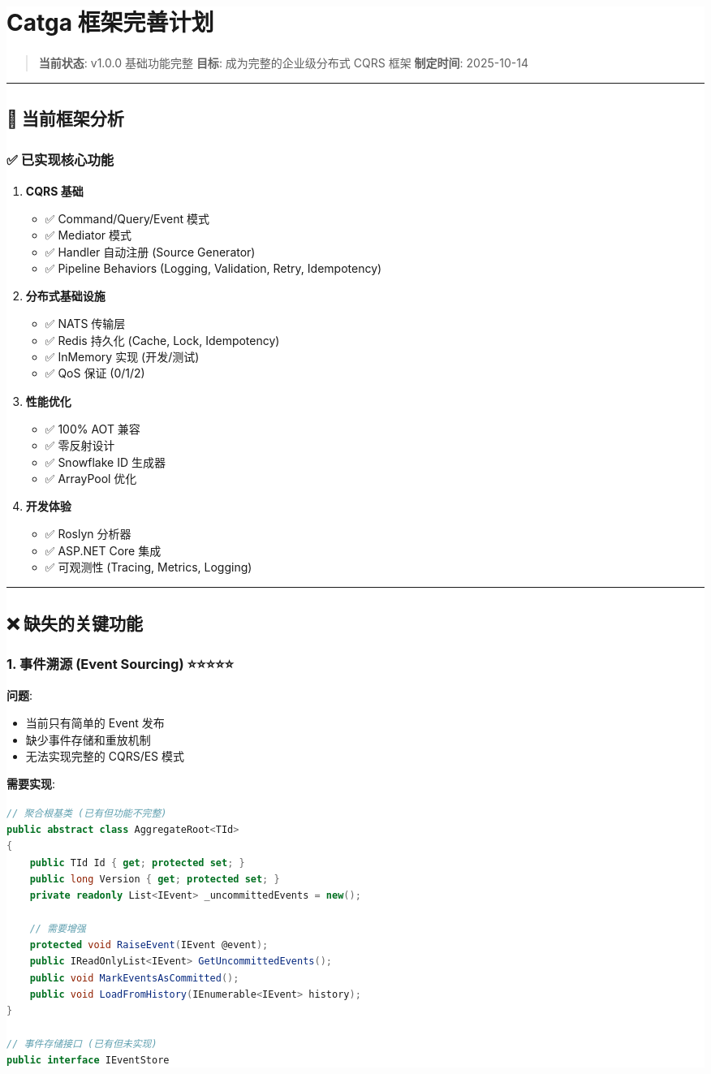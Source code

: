 # Catga 框架完善计划

> **当前状态**: v1.0.0 基础功能完整
> **目标**: 成为完整的企业级分布式 CQRS 框架
> **制定时间**: 2025-10-14

---

## 🎯 当前框架分析

### ✅ 已实现核心功能

1. **CQRS 基础**
   - ✅ Command/Query/Event 模式
   - ✅ Mediator 模式
   - ✅ Handler 自动注册 (Source Generator)
   - ✅ Pipeline Behaviors (Logging, Validation, Retry, Idempotency)

2. **分布式基础设施**
   - ✅ NATS 传输层
   - ✅ Redis 持久化 (Cache, Lock, Idempotency)
   - ✅ InMemory 实现 (开发/测试)
   - ✅ QoS 保证 (0/1/2)

3. **性能优化**
   - ✅ 100% AOT 兼容
   - ✅ 零反射设计
   - ✅ Snowflake ID 生成器
   - ✅ ArrayPool 优化

4. **开发体验**
   - ✅ Roslyn 分析器
   - ✅ ASP.NET Core 集成
   - ✅ 可观测性 (Tracing, Metrics, Logging)

---

## ❌ 缺失的关键功能

### 1. **事件溯源 (Event Sourcing)** ⭐⭐⭐⭐⭐

**问题**:
- 当前只有简单的 Event 发布
- 缺少事件存储和重放机制
- 无法实现完整的 CQRS/ES 模式

**需要实现**:
```csharp
// 聚合根基类 (已有但功能不完整)
public abstract class AggregateRoot<TId>
{
    public TId Id { get; protected set; }
    public long Version { get; protected set; }
    private readonly List<IEvent> _uncommittedEvents = new();

    // 需要增强
    protected void RaiseEvent(IEvent @event);
    public IReadOnlyList<IEvent> GetUncommittedEvents();
    public void MarkEventsAsCommitted();
    public void LoadFromHistory(IEnumerable<IEvent> history);
}

// 事件存储接口 (已有但未实现)
public interface IEventStore
```